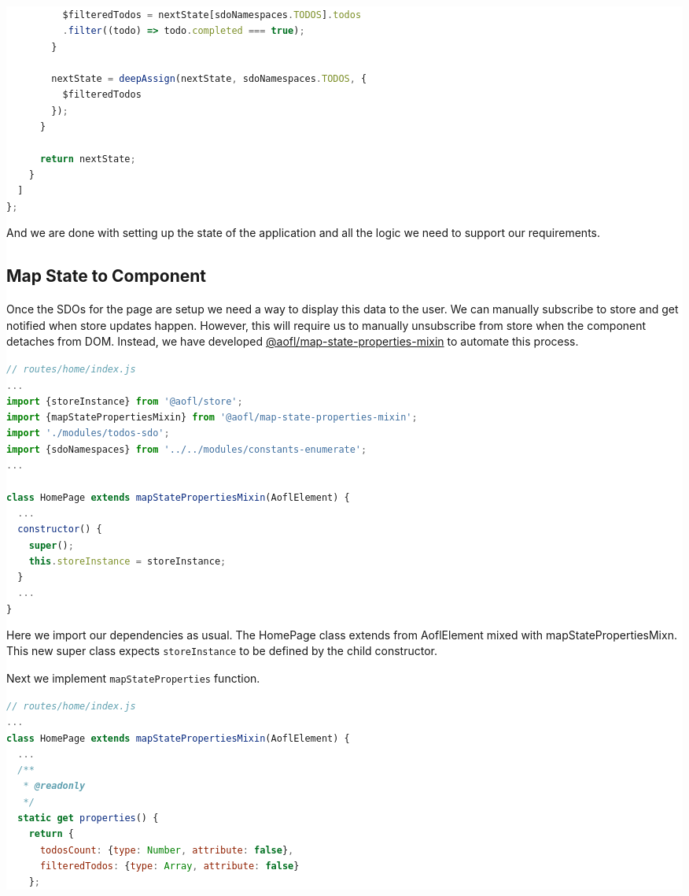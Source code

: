 ```javascript
          $filteredTodos = nextState[sdoNamespaces.TODOS].todos
          .filter((todo) => todo.completed === true);
        }

        nextState = deepAssign(nextState, sdoNamespaces.TODOS, {
          $filteredTodos
        });
      }

      return nextState;
    }
  ]
};
```

And we are done with setting up the state of the application and all the logic we need to support our requirements.

## Map State to Component

Once the SDOs for the page are setup we need a way to display this data to the user. We can manually subscribe to store and get notified when store updates happen. However, this will require us to manually unsubscribe from store when the component detaches from DOM. Instead, we have developed [@aofl/map-state-properties-mixin](https://www.npmjs.com/package/@aofl/map-state-properties-mixin) to automate this process.


```javascript
// routes/home/index.js
...
import {storeInstance} from '@aofl/store';
import {mapStatePropertiesMixin} from '@aofl/map-state-properties-mixin';
import './modules/todos-sdo';
import {sdoNamespaces} from '../../modules/constants-enumerate';
...

class HomePage extends mapStatePropertiesMixin(AoflElement) {
  ...
  constructor() {
    super();
    this.storeInstance = storeInstance;
  }
  ...
}
```

Here we import our dependencies as usual. The HomePage class extends from AoflElement mixed with mapStatePropertiesMixn. This new super class expects `storeInstance` to be defined by the child constructor.

Next we implement `mapStateProperties` function.


```javascript
// routes/home/index.js
...
class HomePage extends mapStatePropertiesMixin(AoflElement) {
  ...
  /**
   * @readonly
   */
  static get properties() {
    return {
      todosCount: {type: Number, attribute: false},
      filteredTodos: {type: Array, attribute: false}
    };
```